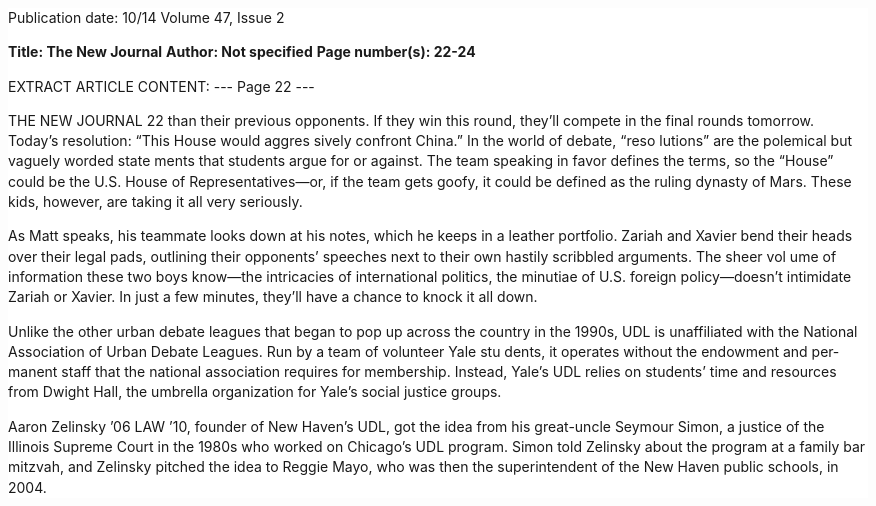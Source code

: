 Publication date: 10/14
Volume 47, Issue 2

**Title: The New Journal**
**Author: Not specified**
**Page number(s): 22-24**

EXTRACT ARTICLE CONTENT:
--- Page 22 ---

THE NEW JOURNAL
22
than their previous opponents. If they win this round, 
they’ll compete in the final rounds tomorrow.
Today’s resolution: “This House would aggres­
sively confront China.” In the world of debate, “reso­
lutions” are the polemical but vaguely worded state­
ments that students argue for or against. The team 
speaking in favor defines the terms, so the “House” 
could be the U.S. House of Representatives—or, if 
the team gets goofy, it could be defined as the ruling 
dynasty of Mars. These kids, however, are taking it all 
very seriously.

As Matt speaks, his teammate looks down at his 
notes, which he keeps in a leather portfolio. Zariah 
and Xavier bend their heads over their legal pads, 
outlining their opponents’ speeches next to their 
own hastily scribbled arguments. The sheer vol­
ume of information these two boys know—the 
intricacies of international politics, the minutiae of 
U.S. foreign policy—doesn’t intimidate Zariah or 
Xavier. In just a few minutes, they’ll have a chance to 
knock it all down. 

Unlike the other urban debate leagues that began 
to pop up across the country in the 1990s, UDL is 
unaffiliated with the National Association of Urban 
Debate Leagues. Run by a team of volunteer Yale stu­
dents, it operates without the endowment and per­
manent staff that the national association requires for 
membership. Instead, Yale’s UDL relies on students’ 
time and resources from Dwight Hall, the umbrella 
organization for Yale’s social justice groups.

Aaron Zelinsky ’06 LAW ’10, founder of New 
Haven’s UDL, got the idea from his great-uncle 
Seymour Simon, a justice of the Illinois Supreme 
Court in the 1980s who worked on Chicago’s UDL 
program. Simon told Zelinsky about the program at a 
family bar mitzvah, and Zelinsky pitched the idea to 
Reggie Mayo, who was then the superintendent of the 
New Haven public schools, in 2004. 

